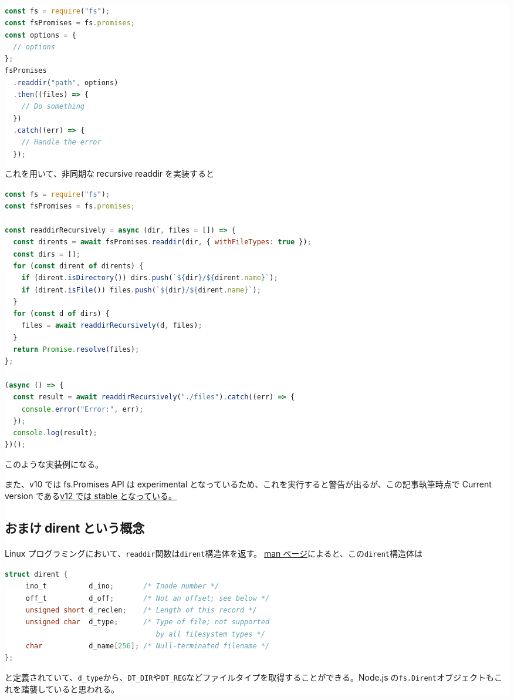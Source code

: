 ```javascript
const fs = require("fs");
const fsPromises = fs.promises;
const options = {
  // options
};
fsPromises
  .readdir("path", options)
  .then((files) => {
    // Do something
  })
  .catch((err) => {
    // Handle the error
  });
```

これを用いて、非同期な recursive readdir を実装すると

```javascript
const fs = require("fs");
const fsPromises = fs.promises;

const readdirRecursively = async (dir, files = []) => {
  const dirents = await fsPromises.readdir(dir, { withFileTypes: true });
  const dirs = [];
  for (const dirent of dirents) {
    if (dirent.isDirectory()) dirs.push(`${dir}/${dirent.name}`);
    if (dirent.isFile()) files.push(`${dir}/${dirent.name}`);
  }
  for (const d of dirs) {
    files = await readdirRecursively(d, files);
  }
  return Promise.resolve(files);
};

(async () => {
  const result = await readdirRecursively("./files").catch((err) => {
    console.error("Error:", err);
  });
  console.log(result);
})();
```

このような実装例になる。

また、v10 では fs.Promises API は experimental となっているため、これを実行すると警告が出るが、この記事執筆時点で Current version である[v12 では stable となっている。](https://nodejs.org/dist/latest-v12.x/docs/api/fs.html#fs_fs_promises_api)

## おまけ dirent という概念

Linux プログラミングにおいて、`readdir`関数は`dirent`構造体を返す。
[man ページ](http://man7.org/linux/man-pages/man3/readdir.3.html)によると、この`dirent`構造体は

```c
struct dirent {
     ino_t          d_ino;       /* Inode number */
     off_t          d_off;       /* Not an offset; see below */
     unsigned short d_reclen;    /* Length of this record */
     unsigned char  d_type;      /* Type of file; not supported
                                    by all filesystem types */
     char           d_name[256]; /* Null-terminated filename */
};
```

と定義されていて、`d_type`から、`DT_DIR`や`DT_REG`などファイルタイプを取得することができる。Node.js の`fs.Dirent`オブジェクトもこれを踏襲していると思われる。
